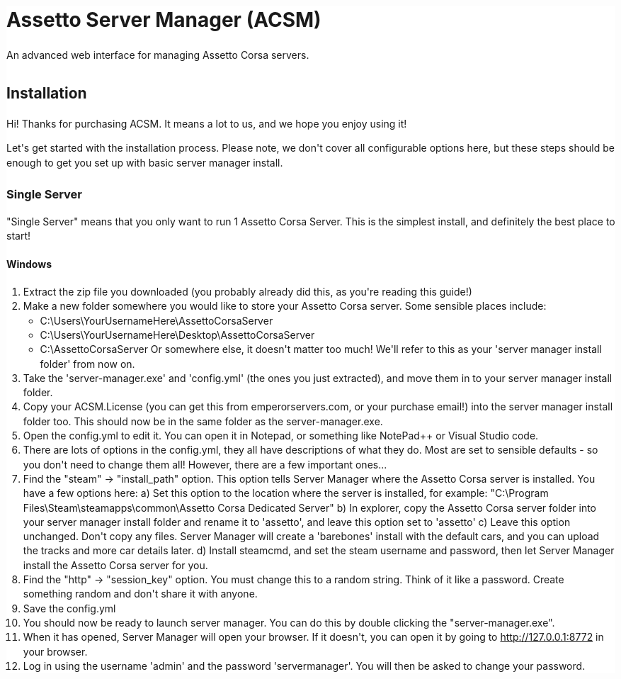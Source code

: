 Assetto Server Manager (ACSM)
=============================

An advanced web interface for managing Assetto Corsa servers.

## Installation

Hi! Thanks for purchasing ACSM. It means a lot to us, and we hope you enjoy using it!

Let's get started with the installation process. Please note, we don't cover all configurable options here, but these steps
should be enough to get you set up with basic server manager install.

### Single Server

"Single Server" means that you only want to run 1 Assetto Corsa Server. This is the simplest install,
and definitely the best place to start!

#### Windows

1. Extract the zip file you downloaded (you probably already did this, as you're reading this guide!)
2. Make a new folder somewhere you would like to store your Assetto Corsa server. Some sensible places include:
   * C:\Users\YourUsernameHere\AssettoCorsaServer
   * C:\Users\YourUsernameHere\Desktop\AssettoCorsaServer
   * C:\AssettoCorsaServer
   Or somewhere else, it doesn't matter too much! We'll refer to this as your 'server manager install folder' 
   from now on.
3. Take the 'server-manager.exe' and 'config.yml' (the ones you just extracted), 
   and move them in to your server manager install folder.
4. Copy your ACSM.License (you can get this from emperorservers.com, or your purchase email!) 
   into the server manager install folder too. This should now be in the same folder as the server-manager.exe.
5. Open the config.yml to edit it. You can open it in Notepad, or something like NotePad++ or Visual Studio code.
6. There are lots of options in the config.yml, they all have descriptions of what they do. Most are set to 
   sensible defaults - so you don't need to change them all! However, there are a few important ones...
7. Find the "steam" -> "install_path" option. 
   This option tells Server Manager where the Assetto Corsa server is installed.
   You have a few options here:
   a) Set this option to the location where the server is installed, for example:
        "C:\Program Files\Steam\steamapps\common\Assetto Corsa Dedicated Server\"
   b) In explorer, copy the Assetto Corsa server folder into your server manager install folder 
      and rename it to 'assetto', and leave this option set to 'assetto'
   c) Leave this option unchanged. Don't copy any files. Server Manager will create a 'barebones' install
      with the default cars, and you can upload the tracks and more car details later.
   d) Install steamcmd, and set the steam username and password, then let Server Manager install the
      Assetto Corsa server for you.
8. Find the "http" -> "session_key" option. You must change this to a random string. 
   Think of it like a password. Create something random and don't share it with anyone.
9. Save the config.yml
10. You should now be ready to launch server manager. You can do this by double clicking the "server-manager.exe".
11. When it has opened, Server Manager will open your browser. If it doesn't, you can open it by going to
    http://127.0.0.1:8772 in your browser.
12. Log in using the username 'admin' and the password 'servermanager'. You will then be asked to change your
    password.